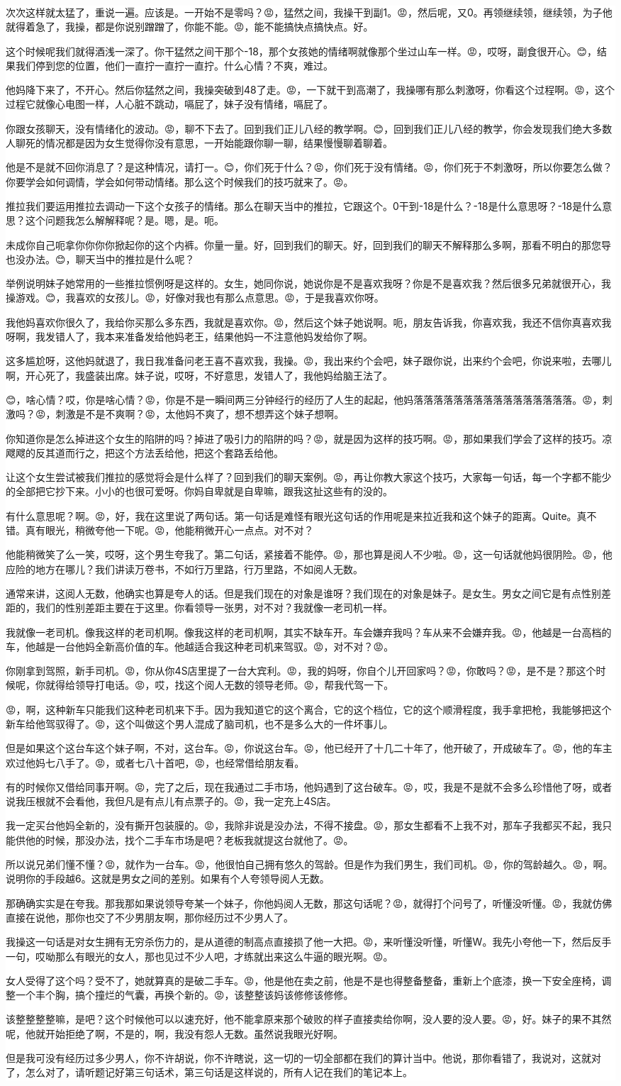 次次这样就太猛了，重说一遍。应该是。一开始不是零吗？😡，猛然之间，我操干到副1。😡，然后呢，又0。再领继续领，继续领，为子他就得着急了，我操，都是你说别蹭蹭了，你能不能。😡，能不能搞快点搞快点。好。

这个时候呢我们就得酒浅一深了。你干猛然之间干那个-18，那个女孩她的情绪啊就像那个坐过山车一样。😡，哎呀，副食很开心。😊，结果我们停到您的位置，他们一直拧一直拧一直拧。什么心情？不爽，难过。

他妈降下来了，不开心。然后你猛然之间，我操突破到48了走。😡，一下就干到高潮了，我操哪有那么刺激呀，你看这个过程啊。😡，这个过程它就像心电图一样，人心脏不跳动，嗝屁了，妹子没有情绪，嗝屁了。

你跟女孩聊天，没有情绪化的波动。😡，聊不下去了。回到我们正儿八经的教学啊。😊，回到我们正儿八经的教学，你会发现我们绝大多数人聊死的情况都是因为女生觉得你没有意思，一开始能跟你聊一聊，结果慢慢聊着聊着。

他是不是就不回你消息了？是这种情况，请打一。😊，你们死于什么？😡，你们死于没有情绪。😡，你们死于不刺激呀，所以你要怎么做？你要学会如何调情，学会如何带动情绪。那么这个时候我们的技巧就来了。😡。

推拉我们要运用推拉去调动一下这个女孩子的情绪。那么在聊天当中的推拉，它跟这个。0干到-18是什么？-18是什么意思呀？-18是什么意思？这个问题我怎么解解释呢？是。嗯，是。呃。

未成你自己呃拿你你你你掀起你的这个内裤。你量一量。好，回到我们的聊天。好，回到我们的聊天不解释那么多啊，那看不明白的那您导也没办法。😊，聊天当中的推拉是什么呢？

举例说明妹子她常用的一些推拉惯例呀是这样的。女生，她同你说，她说你是不是喜欢我呀？你是不是喜欢我？然后很多兄弟就很开心，我操游戏。😊，我喜欢的女孩儿。😡，好像对我也有那么点意思。😡，于是我喜欢你呀。

我他妈喜欢你很久了，我给你买那么多东西，我就是喜欢你。😡，然后这个妹子她说啊。呃，朋友告诉我，你喜欢我，我还不信你真喜欢我呀啊，我发错人了，我本来准备发给他妈老王，结果他妈一不注意他妈发给你了啊。

这多尴尬呀，这他妈就退了，我日我准备问老王喜不喜欢我，我操。😡，我出来约个会吧，妹子跟你说，出来约个会吧，你说来啦，去哪儿啊，开心死了，我盛装出席。妹子说，哎呀，不好意思，发错人了，我他妈给脑王法了。

😊，啥心情？哎，你是啥心情？😡，你是不是一瞬间两三分钟经行的经历了人生的起起，他妈落落落落落落落落落落落落落落落落。😡，刺激吗？😡，刺激是不是不爽啊？😡，太他妈不爽了，想不想弄这个妹子想啊。

你知道你是怎么掉进这个女生的陷阱的吗？掉进了吸引力的陷阱的吗？😡，就是因为这样的技巧啊。😡，那如果我们学会了这样的技巧。凉飕飕的反其道而行之，把这个方法丢给他，把这个套路丢给他。

让这个女生尝试被我们推拉的感觉将会是什么样了？回到我们的聊天案例。😡，再让你教大家这个技巧，大家每一句话，每一个字都不能少的全部把它抄下来。小小的也很可爱呀。你妈自卑就是自卑嘛，跟我这扯这些有的没的。

有什么意思呢？啊。😡，好，我在这里说了两句话。第一句话是难怪有眼光这句话的作用呢是来拉近我和这个妹子的距离。Quite。真不错。真有眼光，稍微夸他一下呢。😡，他能稍微开心一点点。对不对？

他能稍微笑了么一笑，哎呀，这个男生夸我了。第二句话，紧接着不能停。😡，那也算是阅人不少啦。😡，这一句话就他妈很阴险。😡，他应险的地方在哪儿？我们讲读万卷书，不如行万里路，行万里路，不如阅人无数。

通常来讲，这阅人无数，他确实也算是夸人的话。但是我们现在的对象是谁呀？我们现在的对象是妹子。是女生。男女之间它是有点性别差距的，我们的性别差距主要在于这里。你看领导一张男，对不对？我就像一老司机一样。

我就像一老司机。像我这样的老司机啊。像我这样的老司机啊，其实不缺车开。车会嫌弃我吗？车从来不会嫌弃我。😡，他越是一台高档的车，他越是一台他妈全新高价值的车。他越适合我这种老司机来驾驭。😡，对不对？😡。

你刚拿到驾照，新手司机。😡，你从你4S店里提了一台大宾利。😡，我的妈呀，你自个儿开回家吗？😡，你敢吗？😡，是不是？那这个时候呢，你就得给领导打电话。😡，哎，找这个阅人无数的领导老师。😡，帮我代驾一下。

😡，啊，这种新车只能我们这种老司机来下手。因为我知道它的这个离合，它的这个档位，它的这个顺滑程度，我手拿把枪，我能够把这个新车给他驾驭得了。😡，这个叫做这个男人混成了脑司机，也不是多么大的一件坏事儿。

但是如果这个这台车这个妹子啊，不对，这台车。😡，你说这台车。😡，他已经开了十几二十年了，他开破了，开成破车了。😡，他的车主欢过他妈七八手了。😡，或者七八十首吧，😡，也经常借给朋友看。

有的时候你又借给同事开啊。😡，完了之后，现在我通过二手市场，他妈遇到了这台破车。😡，哎，我是不是就不会多么珍惜他了呀，或者说我压根就不会看他，我但凡是有点儿有点票子的。😡，我一定充上4S店。

我一定买台他妈全新的，没有撕开包装膜的。😡，我除非说是没办法，不得不接盘。😡，那女生都看不上我不对，那车子我都买不起，我只能供他的时候，那没办法，找个二手车市场是吧？老板我就提这台就他了。😡。

所以说兄弟们懂不懂？😡，就作为一台车。😡，他很怕自己拥有悠久的驾龄。但是作为我们男生，我们司机。😡，你的驾龄越久。😡，啊。说明你的手段越6。这就是男女之间的差别。如果有个人夸领导阅人无数。

那确确实实是在夸我。那我那如果说领导夸某一个妹子，你他妈阅人无数，那这句话呢？😡，就得打个问号了，听懂没听懂。😡，我就仿佛直接在说他，那你也交了不少男朋友啊，那你经历过不少男人了。

我操这一句话是对女生拥有无穷杀伤力的，是从道德的制高点直接损了他一大把。😡，来听懂没听懂，听懂W。我先小夸他一下，然后反手一句，哎呦那么有眼光的女人，那也见过不少人吧，才练就出来这么牛逼的眼光啊。😡。

女人受得了这个吗？受不了，她就算真的是破二手车。😡，他是他在卖之前，他是不是也得整备整备，重新上个底漆，换一下安全座椅，调整一个丰个胸，搞个撞烂的气囊，再换个新的。😡，该整整该妈该修修该修修。

该整整整整嘛，是吧？这个时候他可以以速充好，他不能拿原来那个破败的样子直接卖给你啊，没人要的没人要。😡，好。妹子的果不其然呢，他就开始拒绝了啊，不是的，啊，我没有怨人无数。虽然说我眼光好啊。

但是我可没有经历过多少男人，你不许胡说，你不许瞎说，这一切的一切全部都在我们的算计当中。他说，那你看错了，我说对，这就对了，怎么对了，请听题记好第三句话术，第三句话是这样说的，所有人记在我们的笔记本上。
